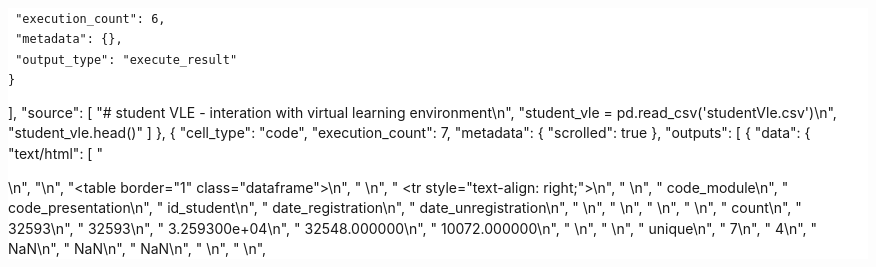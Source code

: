      "execution_count": 6,
     "metadata": {},
     "output_type": "execute_result"
    }
   ],
   "source": [
    "# student VLE - interation with virtual learning environment\n",
    "student_vle = pd.read_csv('studentVle.csv')\n",
    "student_vle.head()"
   ]
  },
  {
   "cell_type": "code",
   "execution_count": 7,
   "metadata": {
    "scrolled": true
   },
   "outputs": [
    {
     "data": {
      "text/html": [
       "<div>\n",
       "<style scoped>\n",
       "    .dataframe tbody tr th:only-of-type {\n",
       "        vertical-align: middle;\n",
       "    }\n",
       "\n",
       "    .dataframe tbody tr th {\n",
       "        vertical-align: top;\n",
       "    }\n",
       "\n",
       "    .dataframe thead th {\n",
       "        text-align: right;\n",
       "    }\n",
       "</style>\n",
       "<table border=\"1\" class=\"dataframe\">\n",
       "  <thead>\n",
       "    <tr style=\"text-align: right;\">\n",
       "      <th></th>\n",
       "      <th>code_module</th>\n",
       "      <th>code_presentation</th>\n",
       "      <th>id_student</th>\n",
       "      <th>date_registration</th>\n",
       "      <th>date_unregistration</th>\n",
       "    </tr>\n",
       "  </thead>\n",
       "  <tbody>\n",
       "    <tr>\n",
       "      <th>count</th>\n",
       "      <td>32593</td>\n",
       "      <td>32593</td>\n",
       "      <td>3.259300e+04</td>\n",
       "      <td>32548.000000</td>\n",
       "      <td>10072.000000</td>\n",
       "    </tr>\n",
       "    <tr>\n",
       "      <th>unique</th>\n",
       "      <td>7</td>\n",
       "      <td>4</td>\n",
       "      <td>NaN</td>\n",
       "      <td>NaN</td>\n",
       "      <td>NaN</td>\n",
       "    </tr>\n",
       "    <tr>\n",